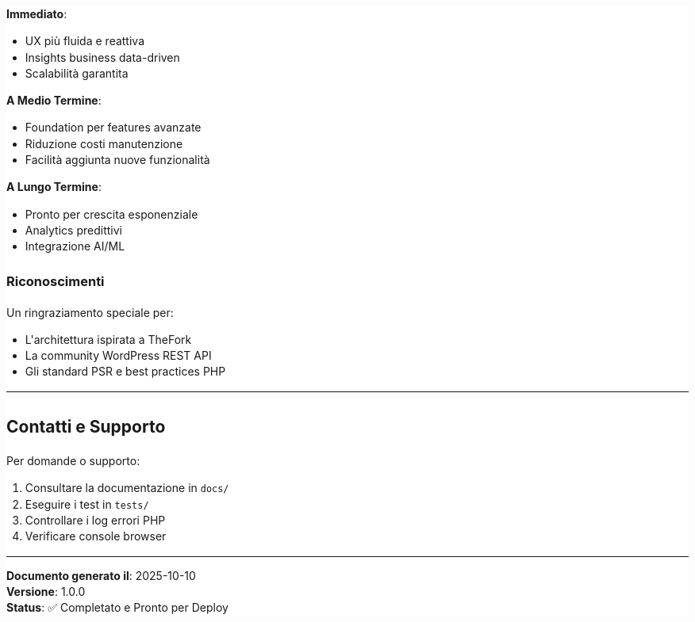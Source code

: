 **Immediato**:
- UX più fluida e reattiva
- Insights business data-driven
- Scalabilità garantita

**A Medio Termine**:
- Foundation per features avanzate
- Riduzione costi manutenzione
- Facilità aggiunta nuove funzionalità

**A Lungo Termine**:
- Pronto per crescita esponenziale
- Analytics predittivi
- Integrazione AI/ML

### Riconoscimenti

Un ringraziamento speciale per:
- L'architettura ispirata a TheFork
- La community WordPress REST API
- Gli standard PSR e best practices PHP

---

## Contatti e Supporto

Per domande o supporto:

1. Consultare la documentazione in `docs/`
2. Eseguire i test in `tests/`
3. Controllare i log errori PHP
4. Verificare console browser

---

**Documento generato il**: 2025-10-10  
**Versione**: 1.0.0  
**Status**: ✅ Completato e Pronto per Deploy

